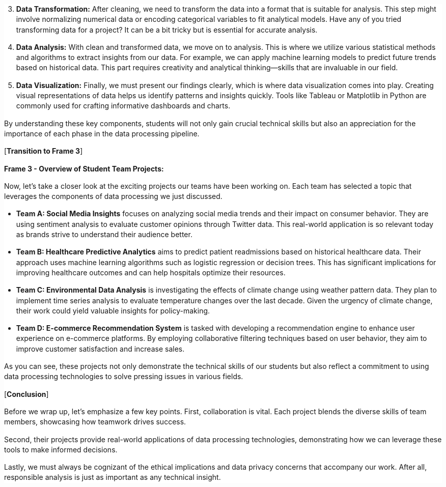 3. **Data Transformation:** After cleaning, we need to transform the data into a format that is suitable for analysis. This step might involve normalizing numerical data or encoding categorical variables to fit analytical models. Have any of you tried transforming data for a project? It can be a bit tricky but is essential for accurate analysis.

4. **Data Analysis:** With clean and transformed data, we move on to analysis. This is where we utilize various statistical methods and algorithms to extract insights from our data. For example, we can apply machine learning models to predict future trends based on historical data. This part requires creativity and analytical thinking—skills that are invaluable in our field.

5. **Data Visualization:** Finally, we must present our findings clearly, which is where data visualization comes into play. Creating visual representations of data helps us identify patterns and insights quickly. Tools like Tableau or Matplotlib in Python are commonly used for crafting informative dashboards and charts.

By understanding these key components, students will not only gain crucial technical skills but also an appreciation for the importance of each phase in the data processing pipeline.

[**Transition to Frame 3**]

**Frame 3 - Overview of Student Team Projects:**

Now, let’s take a closer look at the exciting projects our teams have been working on. Each team has selected a topic that leverages the components of data processing we just discussed.

- **Team A: Social Media Insights** focuses on analyzing social media trends and their impact on consumer behavior. They are using sentiment analysis to evaluate customer opinions through Twitter data. This real-world application is so relevant today as brands strive to understand their audience better. 

- **Team B: Healthcare Predictive Analytics** aims to predict patient readmissions based on historical healthcare data. Their approach uses machine learning algorithms such as logistic regression or decision trees. This has significant implications for improving healthcare outcomes and can help hospitals optimize their resources.

- **Team C: Environmental Data Analysis** is investigating the effects of climate change using weather pattern data. They plan to implement time series analysis to evaluate temperature changes over the last decade. Given the urgency of climate change, their work could yield valuable insights for policy-making.

- **Team D: E-commerce Recommendation System** is tasked with developing a recommendation engine to enhance user experience on e-commerce platforms. By employing collaborative filtering techniques based on user behavior, they aim to improve customer satisfaction and increase sales.

As you can see, these projects not only demonstrate the technical skills of our students but also reflect a commitment to using data processing technologies to solve pressing issues in various fields.

[**Conclusion**]

Before we wrap up, let’s emphasize a few key points. First, collaboration is vital. Each project blends the diverse skills of team members, showcasing how teamwork drives success. 

Second, their projects provide real-world applications of data processing technologies, demonstrating how we can leverage these tools to make informed decisions. 

Lastly, we must always be cognizant of the ethical implications and data privacy concerns that accompany our work. After all, responsible analysis is just as important as any technical insight. 
